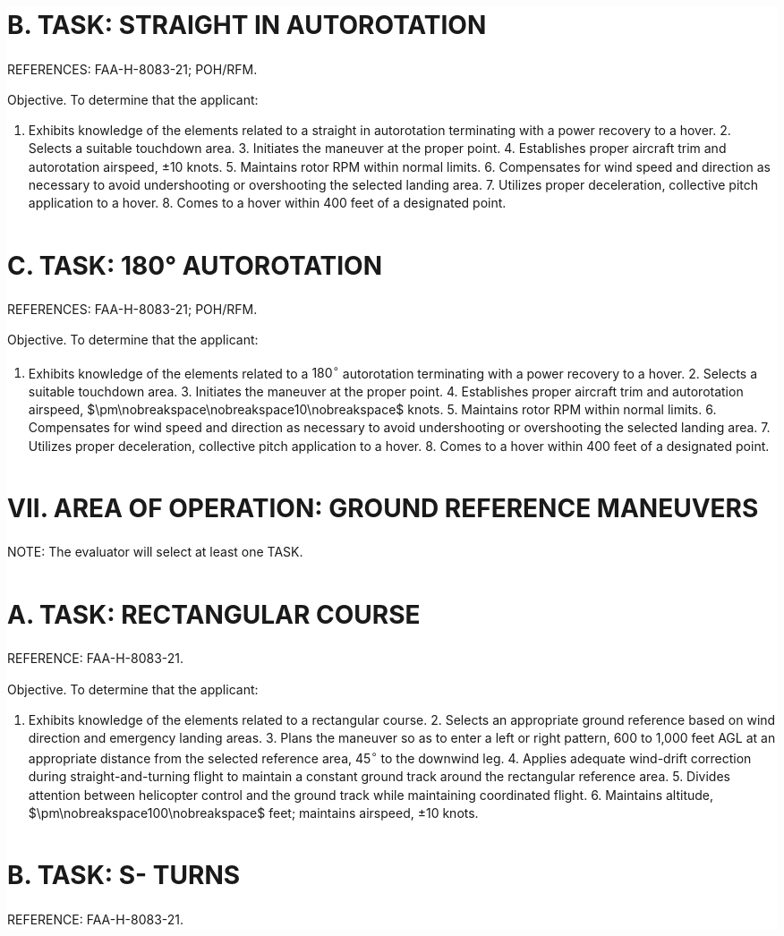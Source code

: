 # B.  TASK:    STRAIGHT IN AUTOROTATION  

REFERENCES:  FAA-H-8083-21; POH/RFM.  

Objective.  To determine that the applicant:  

1.  Exhibits knowledge of the elements related to a straight in autorotation terminating with a power  recovery to a hover.  2.  Selects a suitable touchdown area.  3.  Initiates the maneuver at the proper point.  4.  Establishes proper aircraft trim and autorotation airspeed,  $\pm10$   knots.  5.  Maintains rotor RPM within normal limits.  6.  Compensates for wind speed and direction as necessary to avoid undershooting or  overshooting the selected landing area.  7.  Utilizes proper deceleration, collective pitch application to a hover.  8.  Comes to a hover within 400 feet of a designated point.  

# C.  TASK:  180° AUTOROTATION  

REFERENCES:  FAA-H-8083-21; POH/RFM.  

Objective.   To determine that the applicant:  

1.  Exhibits knowledge of the elements related to a  $180^{\circ}$   autorotation terminating with a power  recovery to a hover.  2.  Selects a suitable touchdown area.  3.  Initiates the maneuver at the proper point.  4.  Establishes proper aircraft trim and autorotation airspeed,  $\pm\nobreakspace\nobreakspace10\nobreakspace$   knots.  5.  Maintains rotor RPM within normal limits.  6.  Compensates for wind speed and direction as necessary to avoid undershooting or  overshooting the selected landing area.  7.  Utilizes proper deceleration, collective pitch application to a hover.  8.  Comes to a hover within 400 feet of a designated point.  

# VII. AREA OF OPERATION:  GROUND REFERENCE MANEUVERS  

NOTE:   The evaluator will select at least one TASK.  

# A.  TASK:    RECTANGULAR COURSE  

REFERENCE:  FAA-H-8083-21.  

Objective.   To determine that the applicant:  

1.  Exhibits knowledge of the elements related to a rectangular course.  2.  Selects an appropriate ground reference based on wind direction and emergency landing areas.  3.  Plans the maneuver so as to enter a left or right pattern, 600 to 1,000 feet AGL at an appropriate  distance from the selected reference area,  $45^{\circ}$   to the downwind leg.  4.  Applies adequate wind-drift correction during straight-and-turning flight to maintain a constant  ground track around the rectangular reference area.  5.  Divides attention between helicopter control and the ground track while maintaining coordinated  flight.  6.  Maintains altitude,  $\pm\nobreakspace100\nobreakspace$   feet; maintains airspeed,  $\pm10$   knots.  

# B.  TASK:   S- TURNS  

REFERENCE:   FAA-H-8083-21.  
